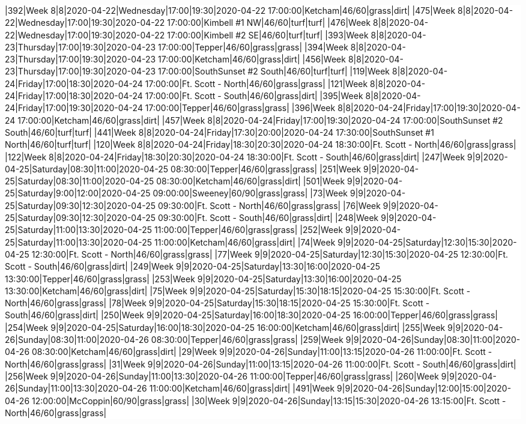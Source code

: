 |392|Week 8|8|2020-04-22|Wednesday|17:00|19:30|2020-04-22 17:00:00|Ketcham|46/60|grass|dirt|
|475|Week 8|8|2020-04-22|Wednesday|17:00|19:30|2020-04-22 17:00:00|Kimbell #1 NW|46/60|turf|turf|
|476|Week 8|8|2020-04-22|Wednesday|17:00|19:30|2020-04-22 17:00:00|Kimbell #2 SE|46/60|turf|turf|
|393|Week 8|8|2020-04-23|Thursday|17:00|19:30|2020-04-23 17:00:00|Tepper|46/60|grass|grass|
|394|Week 8|8|2020-04-23|Thursday|17:00|19:30|2020-04-23 17:00:00|Ketcham|46/60|grass|dirt|
|456|Week 8|8|2020-04-23|Thursday|17:00|19:30|2020-04-23 17:00:00|SouthSunset #2 South|46/60|turf|turf|
|119|Week 8|8|2020-04-24|Friday|17:00|18:30|2020-04-24 17:00:00|Ft. Scott - North|46/60|grass|grass|
|121|Week 8|8|2020-04-24|Friday|17:00|18:30|2020-04-24 17:00:00|Ft. Scott - South|46/60|grass|dirt|
|395|Week 8|8|2020-04-24|Friday|17:00|19:30|2020-04-24 17:00:00|Tepper|46/60|grass|grass|
|396|Week 8|8|2020-04-24|Friday|17:00|19:30|2020-04-24 17:00:00|Ketcham|46/60|grass|dirt|
|457|Week 8|8|2020-04-24|Friday|17:00|19:30|2020-04-24 17:00:00|SouthSunset #2 South|46/60|turf|turf|
|441|Week 8|8|2020-04-24|Friday|17:30|20:00|2020-04-24 17:30:00|SouthSunset #1 North|46/60|turf|turf|
|120|Week 8|8|2020-04-24|Friday|18:30|20:30|2020-04-24 18:30:00|Ft. Scott - North|46/60|grass|grass|
|122|Week 8|8|2020-04-24|Friday|18:30|20:30|2020-04-24 18:30:00|Ft. Scott - South|46/60|grass|dirt|
|247|Week 9|9|2020-04-25|Saturday|08:30|11:00|2020-04-25 08:30:00|Tepper|46/60|grass|grass|
|251|Week 9|9|2020-04-25|Saturday|08:30|11:00|2020-04-25 08:30:00|Ketcham|46/60|grass|dirt|
|501|Week 9|9|2020-04-25|Saturday|9:00|12:00|2020-04-25 09:00:00|Sweeney|60/90|grass|grass|
|73|Week 9|9|2020-04-25|Saturday|09:30|12:30|2020-04-25 09:30:00|Ft. Scott - North|46/60|grass|grass|
|76|Week 9|9|2020-04-25|Saturday|09:30|12:30|2020-04-25 09:30:00|Ft. Scott - South|46/60|grass|dirt|
|248|Week 9|9|2020-04-25|Saturday|11:00|13:30|2020-04-25 11:00:00|Tepper|46/60|grass|grass|
|252|Week 9|9|2020-04-25|Saturday|11:00|13:30|2020-04-25 11:00:00|Ketcham|46/60|grass|dirt|
|74|Week 9|9|2020-04-25|Saturday|12:30|15:30|2020-04-25 12:30:00|Ft. Scott - North|46/60|grass|grass|
|77|Week 9|9|2020-04-25|Saturday|12:30|15:30|2020-04-25 12:30:00|Ft. Scott - South|46/60|grass|dirt|
|249|Week 9|9|2020-04-25|Saturday|13:30|16:00|2020-04-25 13:30:00|Tepper|46/60|grass|grass|
|253|Week 9|9|2020-04-25|Saturday|13:30|16:00|2020-04-25 13:30:00|Ketcham|46/60|grass|dirt|
|75|Week 9|9|2020-04-25|Saturday|15:30|18:15|2020-04-25 15:30:00|Ft. Scott - North|46/60|grass|grass|
|78|Week 9|9|2020-04-25|Saturday|15:30|18:15|2020-04-25 15:30:00|Ft. Scott - South|46/60|grass|dirt|
|250|Week 9|9|2020-04-25|Saturday|16:00|18:30|2020-04-25 16:00:00|Tepper|46/60|grass|grass|
|254|Week 9|9|2020-04-25|Saturday|16:00|18:30|2020-04-25 16:00:00|Ketcham|46/60|grass|dirt|
|255|Week 9|9|2020-04-26|Sunday|08:30|11:00|2020-04-26 08:30:00|Tepper|46/60|grass|grass|
|259|Week 9|9|2020-04-26|Sunday|08:30|11:00|2020-04-26 08:30:00|Ketcham|46/60|grass|dirt|
|29|Week 9|9|2020-04-26|Sunday|11:00|13:15|2020-04-26 11:00:00|Ft. Scott - North|46/60|grass|grass|
|31|Week 9|9|2020-04-26|Sunday|11:00|13:15|2020-04-26 11:00:00|Ft. Scott - South|46/60|grass|dirt|
|256|Week 9|9|2020-04-26|Sunday|11:00|13:30|2020-04-26 11:00:00|Tepper|46/60|grass|grass|
|260|Week 9|9|2020-04-26|Sunday|11:00|13:30|2020-04-26 11:00:00|Ketcham|46/60|grass|dirt|
|491|Week 9|9|2020-04-26|Sunday|12:00|15:00|2020-04-26 12:00:00|McCoppin|60/90|grass|grass|
|30|Week 9|9|2020-04-26|Sunday|13:15|15:30|2020-04-26 13:15:00|Ft. Scott - North|46/60|grass|grass|